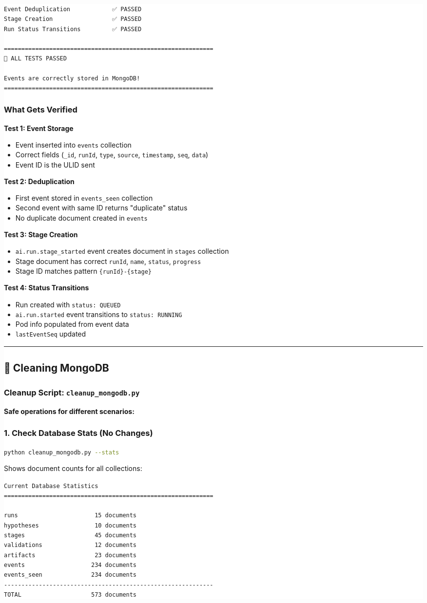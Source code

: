 ```
Event Deduplication            ✅ PASSED
Stage Creation                 ✅ PASSED
Run Status Transitions         ✅ PASSED

============================================================
🎉 ALL TESTS PASSED

Events are correctly stored in MongoDB!
============================================================
```

### What Gets Verified

**Test 1: Event Storage**
- Event inserted into `events` collection
- Correct fields (`_id`, `runId`, `type`, `source`, `timestamp`, `seq`, `data`)
- Event ID is the ULID sent

**Test 2: Deduplication**
- First event stored in `events_seen` collection
- Second event with same ID returns "duplicate" status
- No duplicate document created in `events`

**Test 3: Stage Creation**
- `ai.run.stage_started` event creates document in `stages` collection
- Stage document has correct `runId`, `name`, `status`, `progress`
- Stage ID matches pattern `{runId}-{stage}`

**Test 4: Status Transitions**
- Run created with `status: QUEUED`
- `ai.run.started` event transitions to `status: RUNNING`
- Pod info populated from event data
- `lastEventSeq` updated

---

## 🧹 Cleaning MongoDB

### Cleanup Script: `cleanup_mongodb.py`

**Safe operations for different scenarios:**

### 1. Check Database Stats (No Changes)

```bash
python cleanup_mongodb.py --stats
```

Shows document counts for all collections:
```
Current Database Statistics
============================================================

runs                      15 documents
hypotheses                10 documents
stages                    45 documents
validations               12 documents
artifacts                 23 documents
events                   234 documents
events_seen              234 documents
------------------------------------------------------------
TOTAL                    573 documents
```

